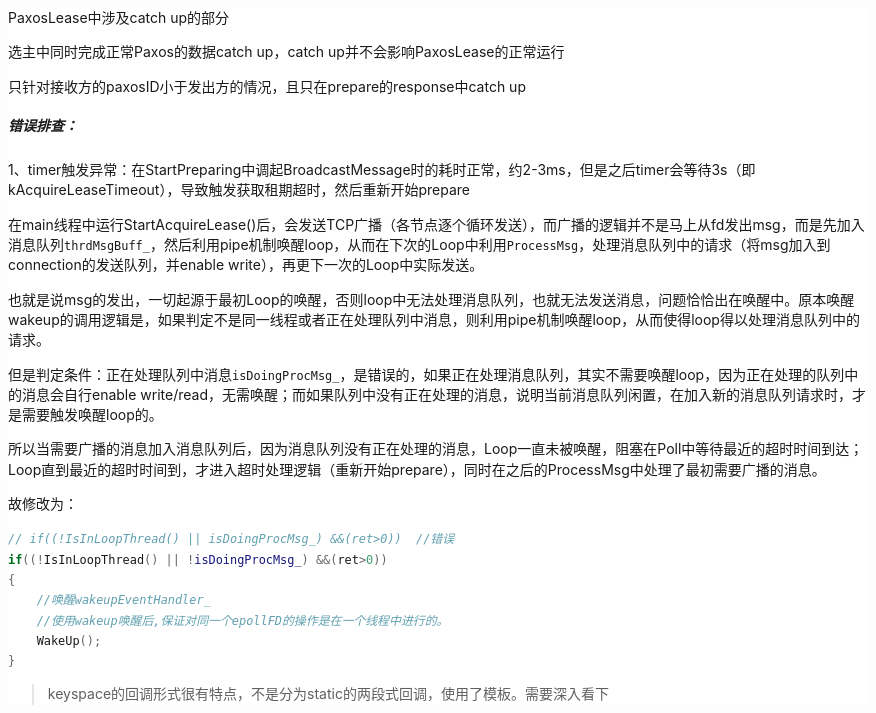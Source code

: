 







PaxosLease中涉及catch up的部分

选主中同时完成正常Paxos的数据catch up，catch up并不会影响PaxosLease的正常运行

只针对接收方的paxosID小于发出方的情况，且只在prepare的response中catch up























##### 错误排查：

1、timer触发异常：在StartPreparing中调起BroadcastMessage时的耗时正常，约2-3ms，但是之后timer会等待3s（即kAcquireLeaseTimeout），导致触发获取租期超时，然后重新开始prepare

在main线程中运行StartAcquireLease()后，会发送TCP广播（各节点逐个循环发送），而广播的逻辑并不是马上从fd发出msg，而是先加入消息队列`thrdMsgBuff_`，然后利用pipe机制唤醒loop，从而在下次的Loop中利用`ProcessMsg`，处理消息队列中的请求（将msg加入到connection的发送队列，并enable write），再更下一次的Loop中实际发送。

也就是说msg的发出，一切起源于最初Loop的唤醒，否则loop中无法处理消息队列，也就无法发送消息，问题恰恰出在唤醒中。原本唤醒wakeup的调用逻辑是，如果判定不是同一线程或者正在处理队列中消息，则利用pipe机制唤醒loop，从而使得loop得以处理消息队列中的请求。

但是判定条件：正在处理队列中消息`isDoingProcMsg_`，是错误的，如果正在处理消息队列，其实不需要唤醒loop，因为正在处理的队列中的消息会自行enable write/read，无需唤醒；而如果队列中没有正在处理的消息，说明当前消息队列闲置，在加入新的消息队列请求时，才是需要触发唤醒loop的。

所以当需要广播的消息加入消息队列后，因为消息队列没有正在处理的消息，Loop一直未被唤醒，阻塞在Poll中等待最近的超时时间到达；Loop直到最近的超时时间到，才进入超时处理逻辑（重新开始prepare），同时在之后的ProcessMsg中处理了最初需要广播的消息。

故修改为：

```C++
// if((!IsInLoopThread() || isDoingProcMsg_) &&(ret>0))  //错误
if((!IsInLoopThread() || !isDoingProcMsg_) &&(ret>0))
{
	//唤醒wakeupEventHandler_
	//使用wakeup唤醒后,保证对同一个epollFD的操作是在一个线程中进行的。
	WakeUp();
}
```







> keyspace的回调形式很有特点，不是分为static的两段式回调，使用了模板。需要深入看下